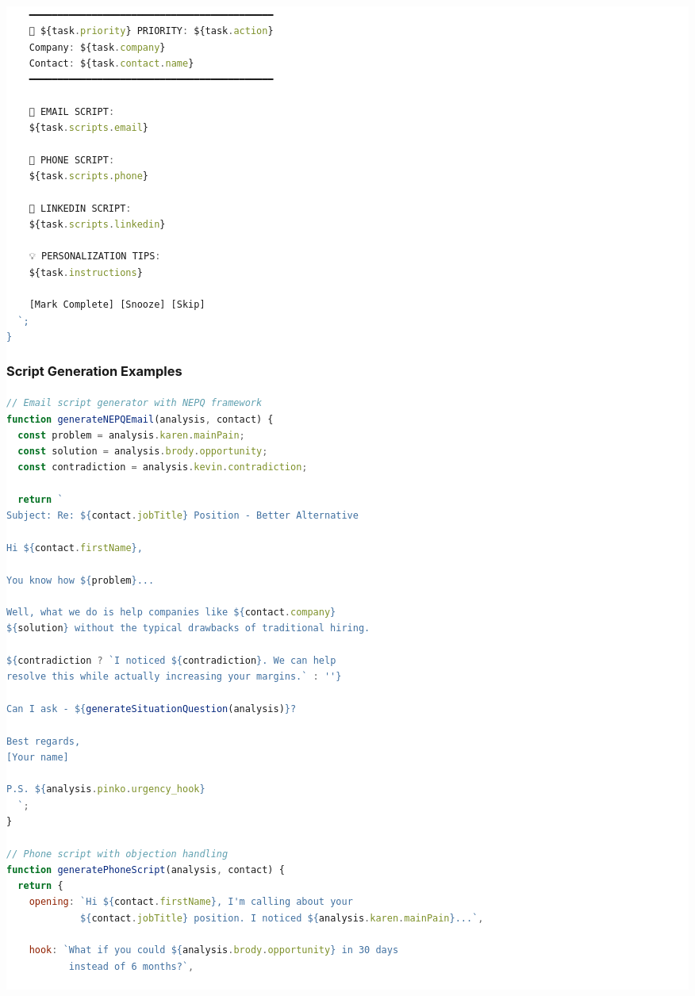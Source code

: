 ```javascript
    ━━━━━━━━━━━━━━━━━━━━━━━━━━━━━━━━━━━━━━━━━━━
    🎯 ${task.priority} PRIORITY: ${task.action}
    Company: ${task.company}
    Contact: ${task.contact.name}
    ━━━━━━━━━━━━━━━━━━━━━━━━━━━━━━━━━━━━━━━━━━━
    
    📧 EMAIL SCRIPT:
    ${task.scripts.email}
    
    📱 PHONE SCRIPT:
    ${task.scripts.phone}
    
    💼 LINKEDIN SCRIPT:
    ${task.scripts.linkedin}
    
    💡 PERSONALIZATION TIPS:
    ${task.instructions}
    
    [Mark Complete] [Snooze] [Skip]
  `;
}
```

### Script Generation Examples

```javascript
// Email script generator with NEPQ framework
function generateNEPQEmail(analysis, contact) {
  const problem = analysis.karen.mainPain;
  const solution = analysis.brody.opportunity;
  const contradiction = analysis.kevin.contradiction;
  
  return `
Subject: Re: ${contact.jobTitle} Position - Better Alternative

Hi ${contact.firstName},

You know how ${problem}...

Well, what we do is help companies like ${contact.company} 
${solution} without the typical drawbacks of traditional hiring.

${contradiction ? `I noticed ${contradiction}. We can help 
resolve this while actually increasing your margins.` : ''}

Can I ask - ${generateSituationQuestion(analysis)}?

Best regards,
[Your name]

P.S. ${analysis.pinko.urgency_hook}
  `;
}

// Phone script with objection handling
function generatePhoneScript(analysis, contact) {
  return {
    opening: `Hi ${contact.firstName}, I'm calling about your 
             ${contact.jobTitle} position. I noticed ${analysis.karen.mainPain}...`,
    
    hook: `What if you could ${analysis.brody.opportunity} in 30 days 
           instead of 6 months?`,
    
```